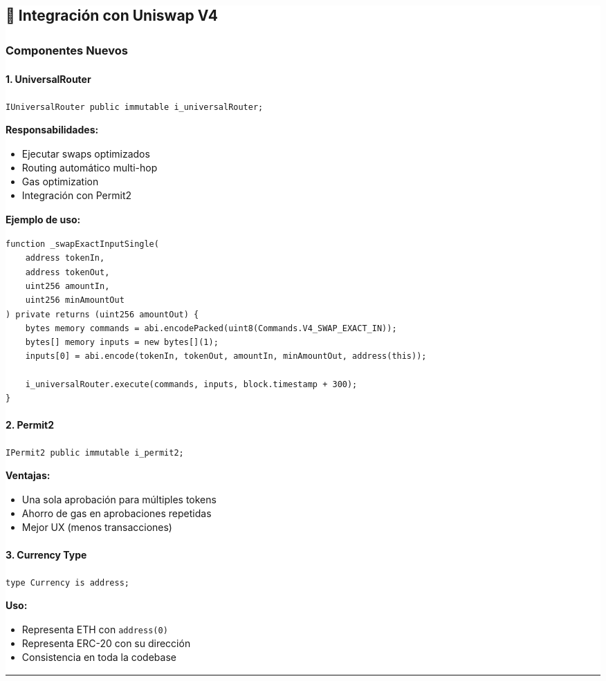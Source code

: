 
## 🦄 Integración con Uniswap V4

### Componentes Nuevos

#### 1. UniversalRouter
```solidity
IUniversalRouter public immutable i_universalRouter;
```

**Responsabilidades:**
- Ejecutar swaps optimizados
- Routing automático multi-hop
- Gas optimization
- Integración con Permit2

**Ejemplo de uso:**
```solidity
function _swapExactInputSingle(
    address tokenIn,
    address tokenOut,
    uint256 amountIn,
    uint256 minAmountOut
) private returns (uint256 amountOut) {
    bytes memory commands = abi.encodePacked(uint8(Commands.V4_SWAP_EXACT_IN));
    bytes[] memory inputs = new bytes[](1);
    inputs[0] = abi.encode(tokenIn, tokenOut, amountIn, minAmountOut, address(this));
    
    i_universalRouter.execute(commands, inputs, block.timestamp + 300);
}
```

#### 2. Permit2
```solidity
IPermit2 public immutable i_permit2;
```

**Ventajas:**
- Una sola aprobación para múltiples tokens
- Ahorro de gas en aprobaciones repetidas
- Mejor UX (menos transacciones)

#### 3. Currency Type
```solidity
type Currency is address;
```

**Uso:**
- Representa ETH con `address(0)`
- Representa ERC-20 con su dirección
- Consistencia en toda la codebase

---
